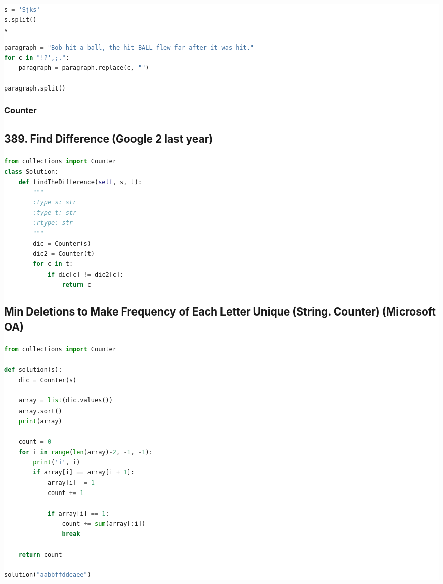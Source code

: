 
```python
s = 'Sjks'
s.split()
s
```


```python
paragraph = "Bob hit a ball, the hit BALL flew far after it was hit."
for c in "!?',;.": 
    paragraph = paragraph.replace(c, "")
    
paragraph.split()
```

### Counter

## 389. Find Difference (Google 2 last year)


```python
from collections import Counter
class Solution:
    def findTheDifference(self, s, t):
        """
        :type s: str
        :type t: str
        :rtype: str
        """
        dic = Counter(s)
        dic2 = Counter(t)
        for c in t:
            if dic[c] != dic2[c]:
                return c
```

## Min Deletions to Make Frequency of Each Letter Unique (String. Counter) (Microsoft OA)


```python
from collections import Counter

def solution(s):
    dic = Counter(s)
    
    array = list(dic.values())
    array.sort()
    print(array)
    
    count = 0
    for i in range(len(array)-2, -1, -1):
        print('i', i)
        if array[i] == array[i + 1]:
            array[i] -= 1
            count += 1
            
            if array[i] == 1:
                count += sum(array[:i])
                break
                
    return count
                
solution("aabbffddeaee")
```
